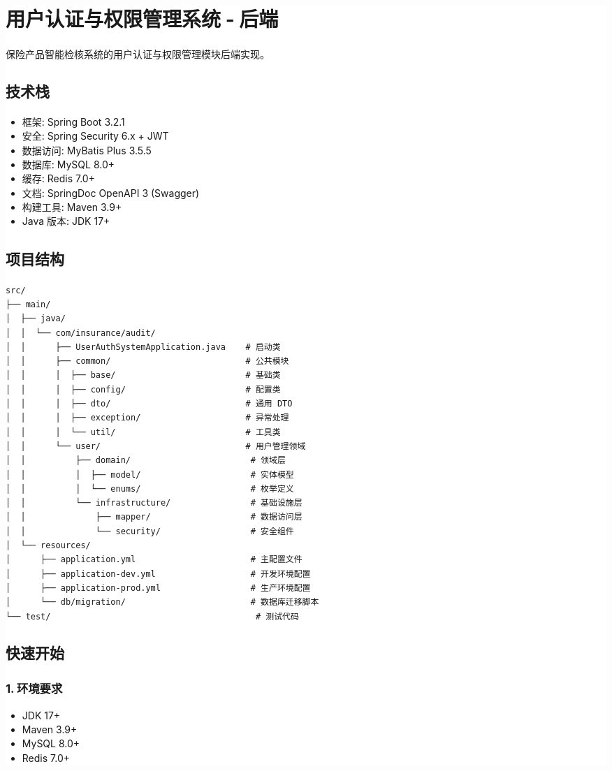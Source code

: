 # 用户认证与权限管理系统 - 后端

保险产品智能检核系统的用户认证与权限管理模块后端实现。

## 技术栈

- 框架: Spring Boot 3.2.1
- 安全: Spring Security 6.x + JWT
- 数据访问: MyBatis Plus 3.5.5
- 数据库: MySQL 8.0+
- 缓存: Redis 7.0+
- 文档: SpringDoc OpenAPI 3 (Swagger)
- 构建工具: Maven 3.9+
- Java 版本: JDK 17+

## 项目结构

```
src/
├── main/
│  ├── java/
│  │  └── com/insurance/audit/
│  │      ├── UserAuthSystemApplication.java    # 启动类
│  │      ├── common/                           # 公共模块
│  │      │  ├── base/                          # 基础类
│  │      │  ├── config/                        # 配置类
│  │      │  ├── dto/                           # 通用 DTO
│  │      │  ├── exception/                     # 异常处理
│  │      │  └── util/                          # 工具类
│  │      └── user/                             # 用户管理领域
│  │          ├── domain/                        # 领域层
│  │          │  ├── model/                      # 实体模型
│  │          │  └── enums/                      # 枚举定义
│  │          └── infrastructure/                # 基础设施层
│  │              ├── mapper/                    # 数据访问层
│  │              └── security/                  # 安全组件
│  └── resources/
│      ├── application.yml                       # 主配置文件
│      ├── application-dev.yml                   # 开发环境配置
│      ├── application-prod.yml                  # 生产环境配置
│      └── db/migration/                         # 数据库迁移脚本
└── test/                                         # 测试代码
```

## 快速开始

### 1. 环境要求

- JDK 17+
- Maven 3.9+
- MySQL 8.0+
- Redis 7.0+
